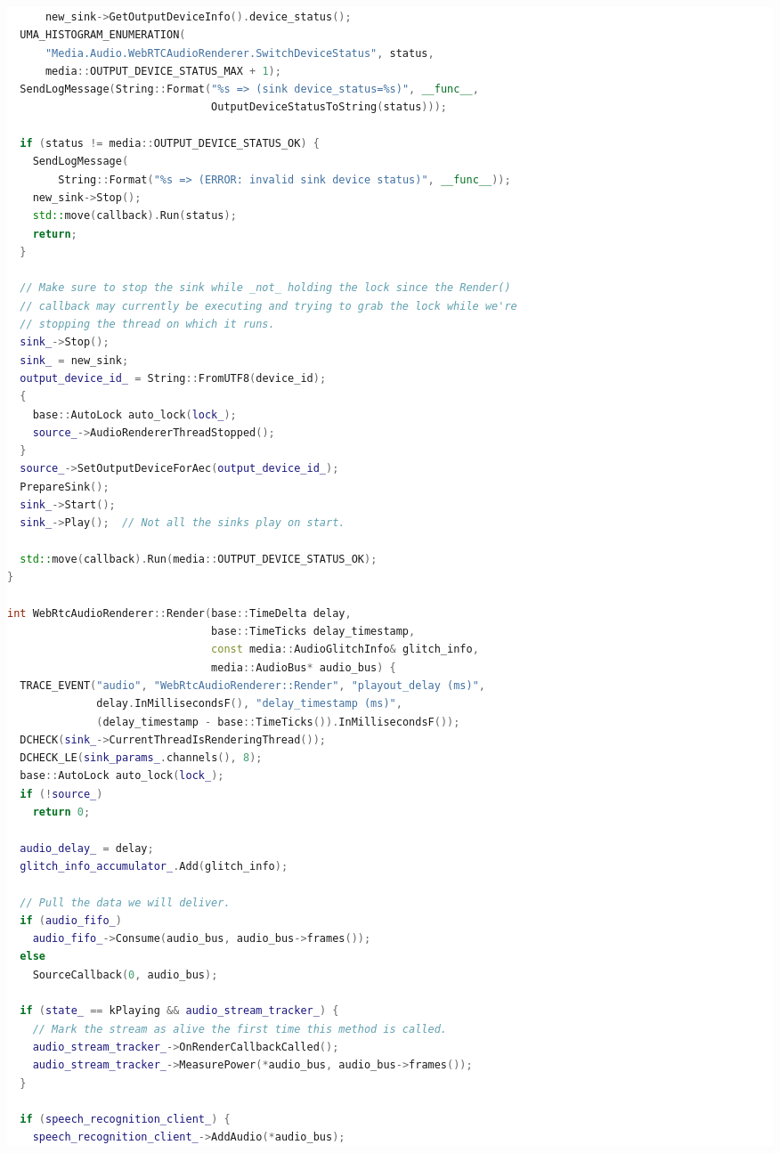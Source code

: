 ```cpp
      new_sink->GetOutputDeviceInfo().device_status();
  UMA_HISTOGRAM_ENUMERATION(
      "Media.Audio.WebRTCAudioRenderer.SwitchDeviceStatus", status,
      media::OUTPUT_DEVICE_STATUS_MAX + 1);
  SendLogMessage(String::Format("%s => (sink device_status=%s)", __func__,
                                OutputDeviceStatusToString(status)));

  if (status != media::OUTPUT_DEVICE_STATUS_OK) {
    SendLogMessage(
        String::Format("%s => (ERROR: invalid sink device status)", __func__));
    new_sink->Stop();
    std::move(callback).Run(status);
    return;
  }

  // Make sure to stop the sink while _not_ holding the lock since the Render()
  // callback may currently be executing and trying to grab the lock while we're
  // stopping the thread on which it runs.
  sink_->Stop();
  sink_ = new_sink;
  output_device_id_ = String::FromUTF8(device_id);
  {
    base::AutoLock auto_lock(lock_);
    source_->AudioRendererThreadStopped();
  }
  source_->SetOutputDeviceForAec(output_device_id_);
  PrepareSink();
  sink_->Start();
  sink_->Play();  // Not all the sinks play on start.

  std::move(callback).Run(media::OUTPUT_DEVICE_STATUS_OK);
}

int WebRtcAudioRenderer::Render(base::TimeDelta delay,
                                base::TimeTicks delay_timestamp,
                                const media::AudioGlitchInfo& glitch_info,
                                media::AudioBus* audio_bus) {
  TRACE_EVENT("audio", "WebRtcAudioRenderer::Render", "playout_delay (ms)",
              delay.InMillisecondsF(), "delay_timestamp (ms)",
              (delay_timestamp - base::TimeTicks()).InMillisecondsF());
  DCHECK(sink_->CurrentThreadIsRenderingThread());
  DCHECK_LE(sink_params_.channels(), 8);
  base::AutoLock auto_lock(lock_);
  if (!source_)
    return 0;

  audio_delay_ = delay;
  glitch_info_accumulator_.Add(glitch_info);

  // Pull the data we will deliver.
  if (audio_fifo_)
    audio_fifo_->Consume(audio_bus, audio_bus->frames());
  else
    SourceCallback(0, audio_bus);

  if (state_ == kPlaying && audio_stream_tracker_) {
    // Mark the stream as alive the first time this method is called.
    audio_stream_tracker_->OnRenderCallbackCalled();
    audio_stream_tracker_->MeasurePower(*audio_bus, audio_bus->frames());
  }

  if (speech_recognition_client_) {
    speech_recognition_client_->AddAudio(*audio_bus);
```